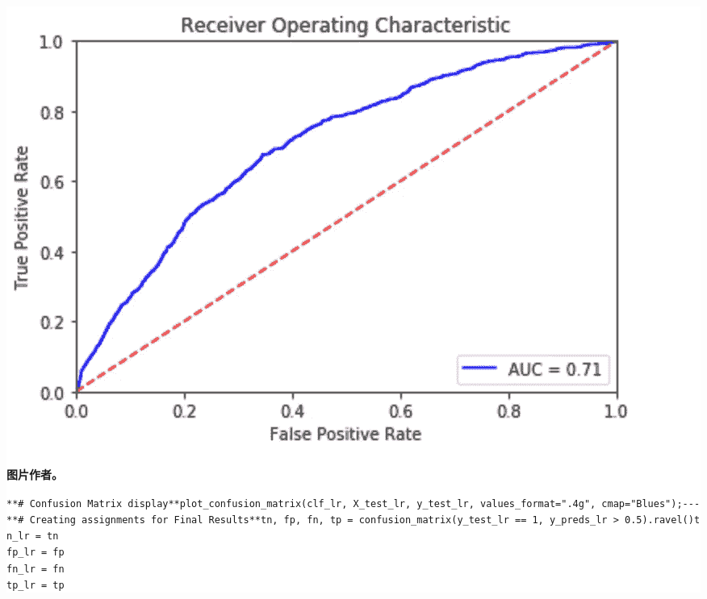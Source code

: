 ```
```

**![](img/a117323c6285ea40a79370ab56ab822f.png)**

**图片作者。**

```
**# Confusion Matrix display**plot_confusion_matrix(clf_lr, X_test_lr, y_test_lr, values_format=".4g", cmap="Blues");---**# Creating assignments for Final Results**tn, fp, fn, tp = confusion_matrix(y_test_lr == 1, y_preds_lr > 0.5).ravel()tn_lr = tn
fp_lr = fp
fn_lr = fn
tp_lr = tp
```
